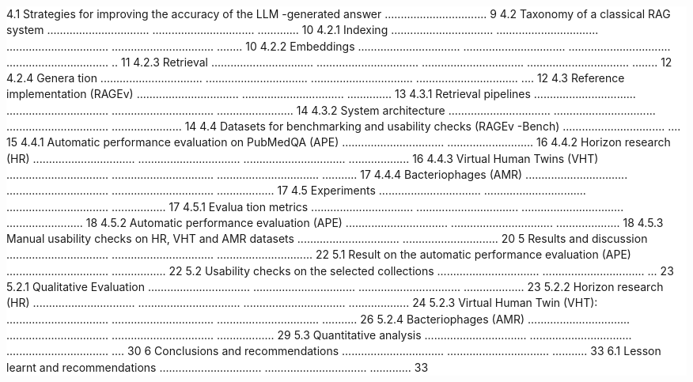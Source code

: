 4.1 Strategies for improving the accuracy of the LLM -generated answer  ................................  9 
4.2  Taxonomy of a classical RAG system  ................................ ................................ .............  10 
4.2.1  Indexing  ................................ ................................ ................................ ................................ ........  10 
4.2.2  Embeddings  ................................ ................................ ................................ ................................ .. 11 
4.2.3  Retrieval  ................................ ................................ ................................ ................................ ........  12 
4.2.4  Genera tion ................................ ................................ ................................ ................................ .... 12 
4.3 Reference implementation (RAGEv)  ................................ ................................ ..............  13 
4.3.1  Retrieval pipelines  ................................ ................................ ................................ ........................  14 
4.3.2  System architecture  ................................ ................................ ................................ ......................  14 
4.4 Datasets for benchmarking and usability checks (RAGEv -Bench)  ................................ .... 15 
4.4.1  Automatic performance evaluation on PubMedQA (APE)  ................................ ...........................  16 
4.4.2  Horizon research (HR)  ................................ ................................ ................................ ...................  16 
4.4.3  Virtual Human Twins (VHT)  ................................ ................................ ................................ ...........  17 
4.4.4  Bacteriophages (AMR)  ................................ ................................ ................................ ..................  17 
4.5 Experiments  ................................ ................................ ................................ .................  17 
4.5.1  Evalua tion metrics  ................................ ................................ ................................ ........................  18 
4.5.2  Automatic performance evaluation (APE)  ................................ ................................ ....................  18 
4.5.3  Manual usability checks on HR, VHT and AMR datasets  ................................ ..............................  20 
5 Results and discussion  ................................ ................................ ..............................  22 
5.1 Result on the automatic performance evaluation (APE)  ................................ .................  22 
5.2 Usability checks on the selected collections  ................................ ................................ ... 23 
5.2.1  Qualitative Evaluation  ................................ ................................ ................................ ...................  23 
5.2.2  Horizon research (HR)  ................................ ................................ ................................ ...................  24 
5.2.3  Virtual Human Twin (VHT):  ................................ ................................ ................................ ...........  26 
5.2.4  Bacteriophages (AMR)  ................................ ................................ ................................ ..................  29 
5.3 Quantitative analysis  ................................ ................................ ................................ .... 30 
6 Conclusions and recommendations  ................................ ................................ ...........  33 
6.1 Lesson learnt and recommendations  ................................ ................................ .............  33 
